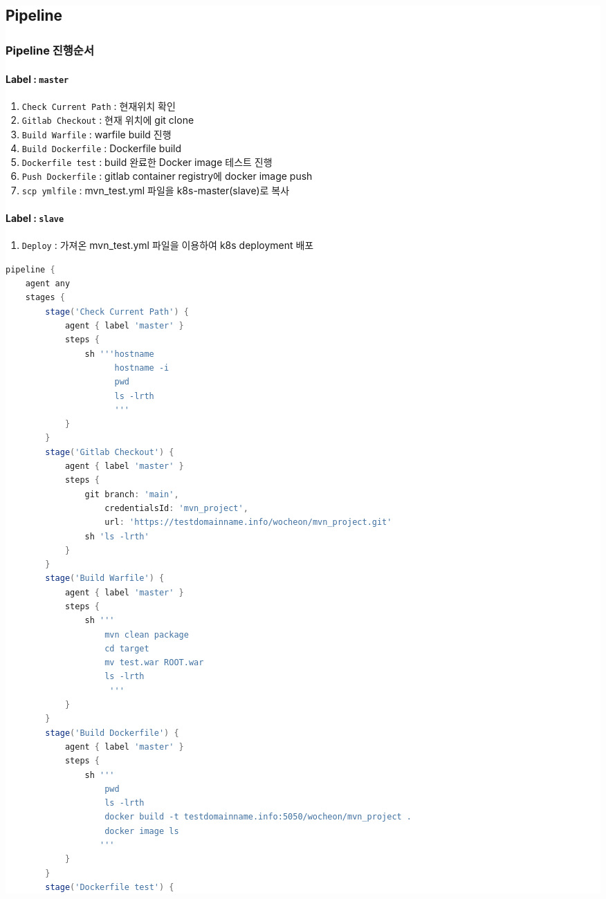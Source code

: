 ## Pipeline

### Pipeline 진행순서
#### Label : `master`
1. `Check Current Path` : 현재위치 확인
2. `Gitlab Checkout` : 현재 위치에 git clone
3. `Build Warfile` : warfile build 진행
4. `Build Dockerfile` : Dockerfile build 
5. `Dockerfile test` : build 완료한 Docker image 테스트 진행
6. `Push Dockerfile` : gitlab container registry에 docker image push
7. `scp ymlfile` : mvn_test.yml 파일을 k8s-master(slave)로 복사

#### Label : `slave`
1. `Deploy` : 가져온 mvn_test.yml 파일을 이용하여 k8s deployment 배포



```groovy
pipeline {
    agent any
    stages {        
        stage('Check Current Path') {
            agent { label 'master' }
            steps {
                sh '''hostname 
                      hostname -i 
                      pwd
                      ls -lrth
                      '''
            }
        }
        stage('Gitlab Checkout') {            
            agent { label 'master' }
            steps {                
                git branch: 'main',
                    credentialsId: 'mvn_project',
                    url: 'https://testdomainname.info/wocheon/mvn_project.git'
                sh 'ls -lrth'
            }
        }        
        stage('Build Warfile') {            
            agent { label 'master' }
            steps {                
                sh '''
                    mvn clean package
                    cd target
                    mv test.war ROOT.war
                    ls -lrth 
                     '''
            }
        }                                
        stage('Build Dockerfile') {            
            agent { label 'master' }
            steps {                
                sh '''
                    pwd
                    ls -lrth
                    docker build -t testdomainname.info:5050/wocheon/mvn_project .
                    docker image ls
                   '''
            }
        }
        stage('Dockerfile test') {            
```